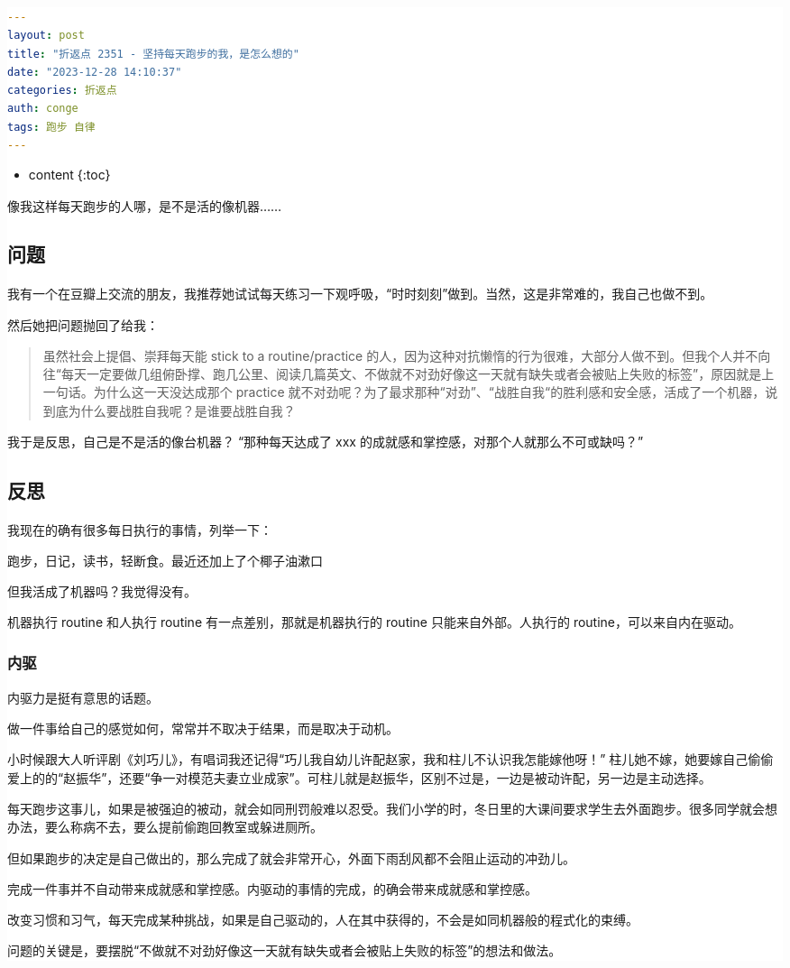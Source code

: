 ```yaml
---
layout: post
title: "折返点 2351 - 坚持每天跑步的我，是怎么想的"
date: "2023-12-28 14:10:37"
categories: 折返点
auth: conge
tags: 跑步 自律
---
```

* content
{:toc}

像我这样每天跑步的人哪，是不是活的像机器……





## 问题

我有一个在豆瓣上交流的朋友，我推荐她试试每天练习一下观呼吸，“时时刻刻”做到。当然，这是非常难的，我自己也做不到。

然后她把问题抛回了给我：

> 虽然社会上提倡、崇拜每天能 stick to a routine/practice 的人，因为这种对抗懒惰的行为很难，大部分人做不到。但我个人并不向往“每天一定要做几组俯卧撑、跑几公里、阅读几篇英文、不做就不对劲好像这一天就有缺失或者会被贴上失败的标签”，原因就是上一句话。为什么这一天没达成那个 practice 就不对劲呢？为了最求那种“对劲”、“战胜自我“的胜利感和安全感，活成了一个机器，说到底为什么要战胜自我呢？是谁要战胜自我？

我于是反思，自己是不是活的像台机器？ “那种每天达成了 xxx 的成就感和掌控感，对那个人就那么不可或缺吗？”

## 反思

我现在的确有很多每日执行的事情，列举一下：

跑步，日记，读书，轻断食。最近还加上了个椰子油漱口

但我活成了机器吗？我觉得没有。

机器执行 routine 和人执行 routine 有一点差别，那就是机器执行的 routine 只能来自外部。人执行的 routine，可以来自内在驱动。

### 内驱

内驱力是挺有意思的话题。

做一件事给自己的感觉如何，常常并不取决于结果，而是取决于动机。

小时候跟大人听评剧《刘巧儿》，有唱词我还记得“巧儿我自幼儿许配赵家，我和柱儿不认识我怎能嫁他呀！” 柱儿她不嫁，她要嫁自己偷偷爱上的的“赵振华”，还要“争一对模范夫妻立业成家”。可柱儿就是赵振华，区别不过是，一边是被动许配，另一边是主动选择。

每天跑步这事儿，如果是被强迫的被动，就会如同刑罚般难以忍受。我们小学的时，冬日里的大课间要求学生去外面跑步。很多同学就会想办法，要么称病不去，要么提前偷跑回教室或躲进厕所。

但如果跑步的决定是自己做出的，那么完成了就会非常开心，外面下雨刮风都不会阻止运动的冲劲儿。

完成一件事并不自动带来成就感和掌控感。内驱动的事情的完成，的确会带来成就感和掌控感。

改变习惯和习气，每天完成某种挑战，如果是自己驱动的，人在其中获得的，不会是如同机器般的程式化的束缚。

问题的关键是，要摆脱“不做就不对劲好像这一天就有缺失或者会被贴上失败的标签”的想法和做法。
